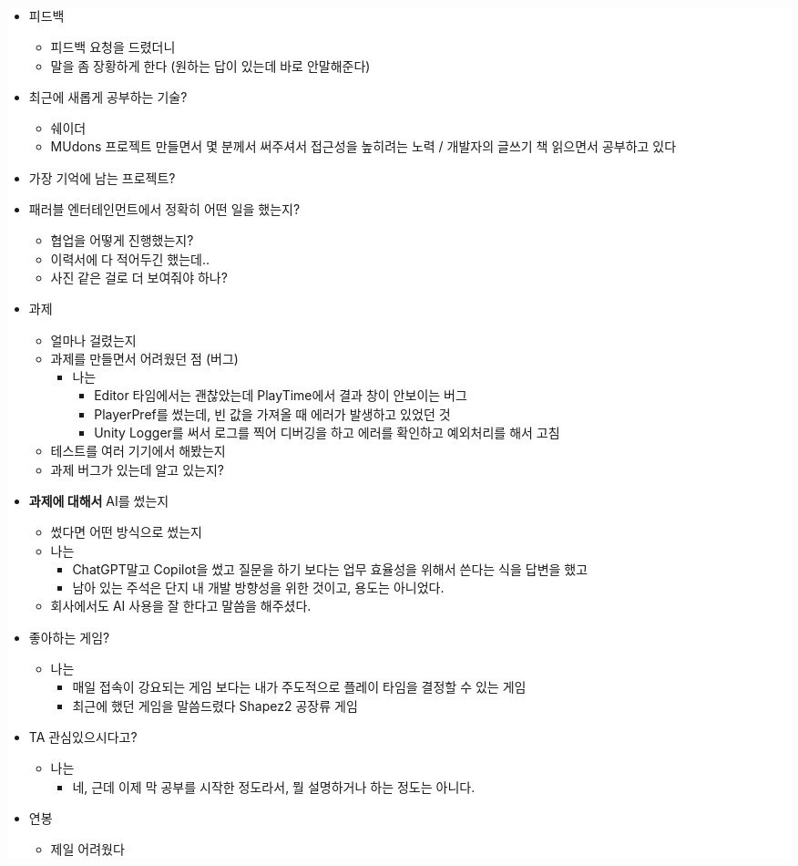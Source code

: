 - 피드백
  - 피드백 요청을 드렸더니
  - 말을 좀 장황하게 한다 (원하는 답이 있는데 바로 안말해준다)

- 최근에 새롭게 공부하는 기술?
  - 쉐이더
  - MUdons 프로젝트 만들면서 몇 분께서 써주셔서 접근성을 높히려는 노력 / 개발자의 글쓰기 책 읽으면서 공부하고 있다

- 가장 기억에 남는 프로젝트?
- 패러블 엔터테인먼트에서 정확히 어떤 일을 했는지?
  - 협업을 어떻게 진행했는지?
  - 이력서에 다 적어두긴 했는데..
  - 사진 같은 걸로 더 보여줘야 하나?

- 과제
  - 얼마나 걸렸는지
  - 과제를 만들면서 어려웠던 점 (버그)
    - 나는
      - Editor 타임에서는 괜찮았는데 PlayTime에서 결과 창이 안보이는 버그
      - PlayerPref를 썼는데, 빈 값을 가져올 때 에러가 발생하고 있었던 것
      - Unity Logger를 써서 로그를 찍어 디버깅을 하고 에러를 확인하고 예외처리를 해서 고침
  - 테스트를 여러 기기에서 해봤는지
  - 과제 버그가 있는데 알고 있는지?

- **과제에 대해서** AI를 썼는지
  - 썼다면 어떤 방식으로 썼는지
  - 나는
    - ChatGPT말고 Copilot을 썼고 질문을 하기 보다는 업무 효율성을 위해서 쓴다는 식을 답변을 했고
    - 남아 있는 주석은 단지 내 개발 방향성을 위한 것이고, 용도는 아니었다.
  - 회사에서도 AI 사용을 잘 한다고 말씀을 해주셨다.

- 좋아하는 게임?
  - 나는
    - 매일 접속이 강요되는 게임 보다는 내가 주도적으로 플레이 타임을 결정할 수 있는 게임
    - 최근에 했던 게임을 말씀드렸다 Shapez2 공장류 게임

- TA 관심있으시다고?
  - 나는
    - 네, 근데 이제 막 공부를 시작한 정도라서, 뭘 설명하거나 하는 정도는 아니다.

- 연봉
  - 제일 어려웠다
